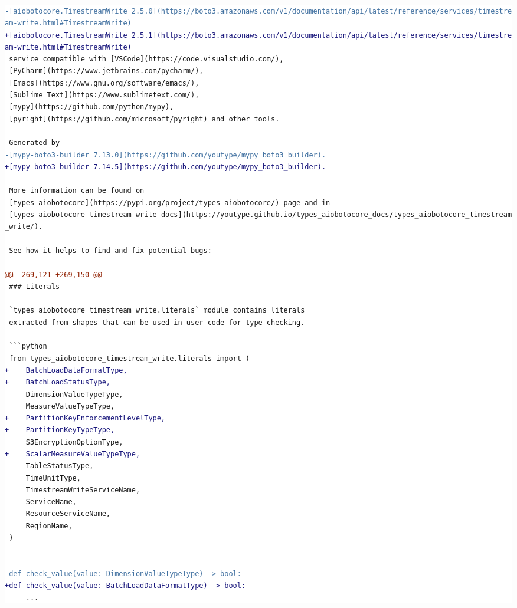 ```diff
-[aiobotocore.TimestreamWrite 2.5.0](https://boto3.amazonaws.com/v1/documentation/api/latest/reference/services/timestream-write.html#TimestreamWrite)
+[aiobotocore.TimestreamWrite 2.5.1](https://boto3.amazonaws.com/v1/documentation/api/latest/reference/services/timestream-write.html#TimestreamWrite)
 service compatible with [VSCode](https://code.visualstudio.com/),
 [PyCharm](https://www.jetbrains.com/pycharm/),
 [Emacs](https://www.gnu.org/software/emacs/),
 [Sublime Text](https://www.sublimetext.com/),
 [mypy](https://github.com/python/mypy),
 [pyright](https://github.com/microsoft/pyright) and other tools.
 
 Generated by
-[mypy-boto3-builder 7.13.0](https://github.com/youtype/mypy_boto3_builder).
+[mypy-boto3-builder 7.14.5](https://github.com/youtype/mypy_boto3_builder).
 
 More information can be found on
 [types-aiobotocore](https://pypi.org/project/types-aiobotocore/) page and in
 [types-aiobotocore-timestream-write docs](https://youtype.github.io/types_aiobotocore_docs/types_aiobotocore_timestream_write/).
 
 See how it helps to find and fix potential bugs:
 
@@ -269,121 +269,150 @@
 ### Literals
 
 `types_aiobotocore_timestream_write.literals` module contains literals
 extracted from shapes that can be used in user code for type checking.
 
 ```python
 from types_aiobotocore_timestream_write.literals import (
+    BatchLoadDataFormatType,
+    BatchLoadStatusType,
     DimensionValueTypeType,
     MeasureValueTypeType,
+    PartitionKeyEnforcementLevelType,
+    PartitionKeyTypeType,
     S3EncryptionOptionType,
+    ScalarMeasureValueTypeType,
     TableStatusType,
     TimeUnitType,
     TimestreamWriteServiceName,
     ServiceName,
     ResourceServiceName,
     RegionName,
 )
 
 
-def check_value(value: DimensionValueTypeType) -> bool:
+def check_value(value: BatchLoadDataFormatType) -> bool:
     ...
 ```
 